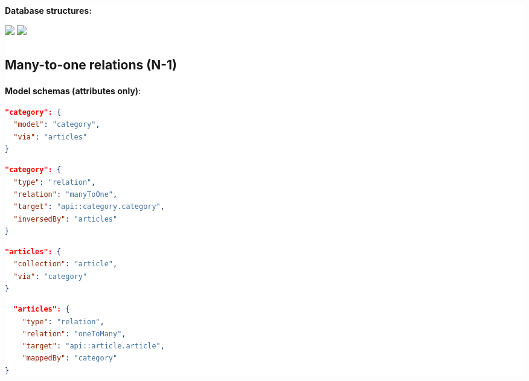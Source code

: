 **Database structures:**

<Columns>
<ColumnLeft title="Strapi v3">
<img src="/img/assets/data-migration/v3-one-to-many.png" />
</ColumnLeft>

<ColumnRight title="Strapi v4">
<img src="/img/assets/data-migration/v4-one-to-many.png" />
</ColumnRight>
</Columns>

## Many-to-one relations (N-1)

**Model schemas (attributes only)**:

<Columns>
<ColumnLeft title="Strapi v3">

```json title="article/article.settings.json"
"category": {
  "model": "category",
  "via": "articles"
}
```
</ColumnLeft>

<ColumnRight title="Strapi v4">

```json title="article/schema.json"
"category": {
  "type": "relation",
  "relation": "manyToOne",
  "target": "api::category.category",
  "inversedBy": "articles"
}
```
</ColumnRight>
</Columns>

<Columns>
<ColumnLeft>

```json title="category/category.settings.json"
"articles": {
  "collection": "article",
  "via": "category"
}
```
</ColumnLeft>

<ColumnRight>

```json title="category/schema.json"
  "articles": {
    "type": "relation",
    "relation": "oneToMany",
    "target": "api::article.article",
    "mappedBy": "category"
}
```
</ColumnRight>
</Columns>
